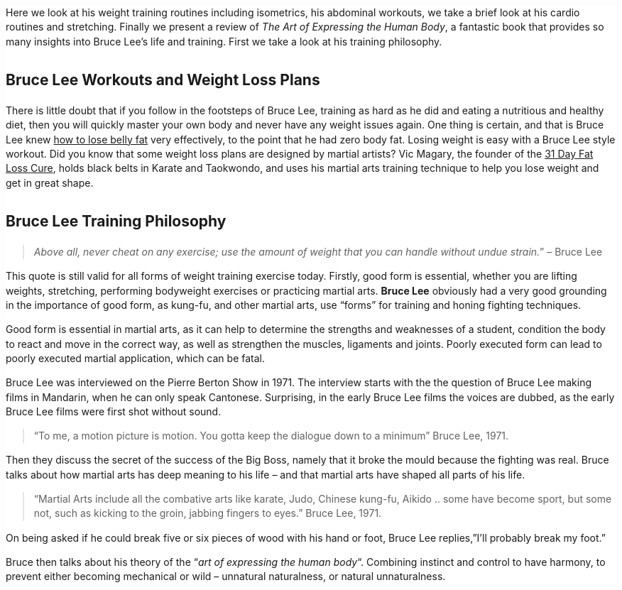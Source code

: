 Here we look at his weight training routines including isometrics, his abdominal workouts, we take a brief look at his cardio routines and stretching. Finally we present a review of <em>The Art of Expressing the Human Body</em>, a fantastic book that provides so many insights into Bruce Lee’s life and training. First we take a look at his training philosophy.

##  Bruce Lee Workouts and Weight Loss Plans

There is little doubt that if you follow in the footsteps of Bruce Lee, training as hard as he did and eating a nutritious and healthy diet, then you will quickly master your own body and never have any weight issues again.
One thing is certain, and that is Bruce Lee knew <a href="http://www.motleyhealth.com/how-to-lose-belly-fat" shape="rect">how to lose belly fat</a> very effectively, to the point that he had zero body fat. Losing weight is easy with a Bruce Lee style workout. Did you know that some weight loss plans are designed by martial artists? Vic Magary, the founder of the <a href="http://www.motleyhealth.com/lose-weight/31-day-fat-loss-cure-review" shape="rect">31 Day Fat Loss Cure</a>, holds black belts in Karate and Taokwondo, and uses his martial arts training technique to help you lose weight and get in great shape.

## Bruce Lee Training Philosophy

> <em>Above all, never cheat on any exercise; use the amount of weight that you can handle without undue strain.</em>” – Bruce Lee

This quote is still valid for all forms of weight training exercise today. Firstly, good form is essential, whether you are lifting weights, stretching, performing bodyweight exercises or practicing martial arts. <strong>Bruce Lee</strong> obviously had a very good grounding in the importance of good form, as kung-fu, and other martial arts, use “forms” for training and honing fighting techniques.


Good form is essential in martial arts, as it can help to determine the strengths and weaknesses of a student, condition the body to react and move in the correct way, as well as strengthen the muscles, ligaments and joints. Poorly executed form can lead to poorly executed martial application, which can be fatal.

Bruce Lee was interviewed on the Pierre Berton Show in 1971. The interview starts with the the question of Bruce Lee making films in Mandarin, when he can only speak Cantonese. Surprising, in the early Bruce Lee films the voices are dubbed, as the early Bruce Lee films were first shot without sound.

> “To me, a motion picture is motion. You gotta keep the dialogue down to a minimum” Bruce Lee, 1971.

Then they discuss the secret of the success of the Big Boss, namely that it broke the mould because the fighting was real. Bruce talks about how martial arts has deep meaning to his life – and that martial arts have shaped all parts of his life.

>“Martial Arts include all the combative arts like karate, Judo, Chinese kung-fu, Aikido .. some have become sport, but some not, such as kicking to the groin, jabbing fingers to eyes.” Bruce Lee, 1971.

On being asked if he could break five or six pieces of wood with his hand or foot, Bruce Lee replies,”I’ll probably break my foot.”

Bruce then talks about his theory of the “<em>art of expressing the human body</em>“. Combining instinct and control to have harmony, to prevent either becoming mechanical or wild – unnatural naturalness, or natural unnaturalness.
